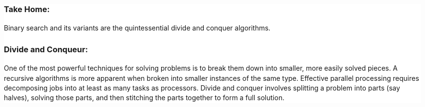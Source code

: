 ### Take Home:

Binary search and its variants are the quintessential divide and conquer algorithms.

### Divide and Conqueur:

One of the most powerful techniques for solving problems is to break them down into smaller, more easily solved pieces. A recursive algorithms is more apparent when broken into smaller instances of the same type. Effective parallel processing requires decomposing jobs into at least as many tasks as processors. Divide and conquer involves splitting a problem into parts (say halves), solving those parts, and then stitching the parts together to form a full solution.
